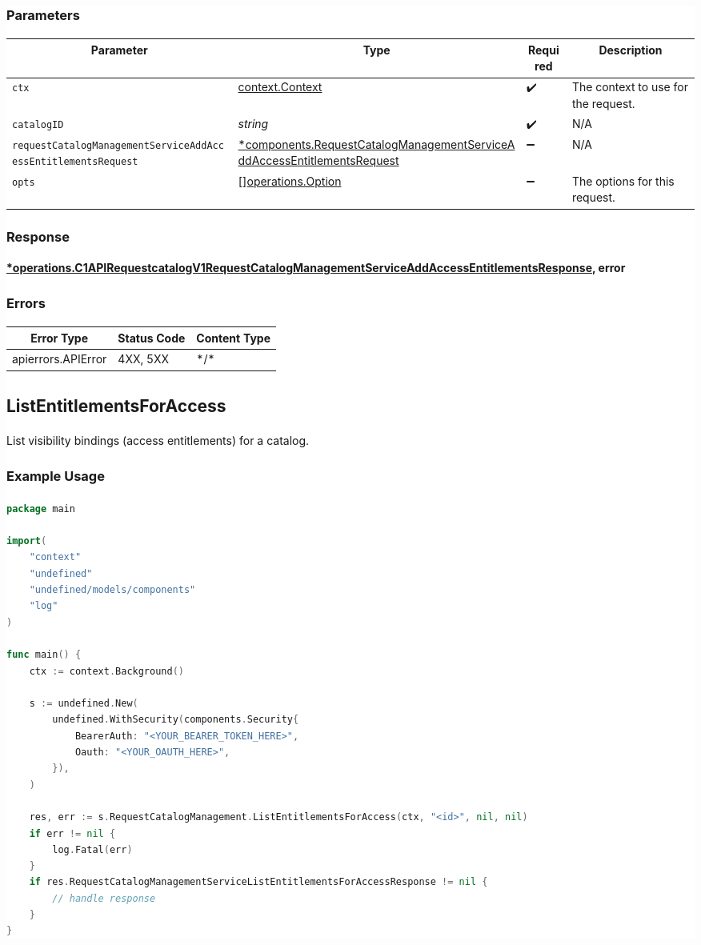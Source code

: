 ### Parameters

| Parameter                                                                                                                                                         | Type                                                                                                                                                              | Required                                                                                                                                                          | Description                                                                                                                                                       |
| ----------------------------------------------------------------------------------------------------------------------------------------------------------------- | ----------------------------------------------------------------------------------------------------------------------------------------------------------------- | ----------------------------------------------------------------------------------------------------------------------------------------------------------------- | ----------------------------------------------------------------------------------------------------------------------------------------------------------------- |
| `ctx`                                                                                                                                                             | [context.Context](https://pkg.go.dev/context#Context)                                                                                                             | :heavy_check_mark:                                                                                                                                                | The context to use for the request.                                                                                                                               |
| `catalogID`                                                                                                                                                       | *string*                                                                                                                                                          | :heavy_check_mark:                                                                                                                                                | N/A                                                                                                                                                               |
| `requestCatalogManagementServiceAddAccessEntitlementsRequest`                                                                                                     | [*components.RequestCatalogManagementServiceAddAccessEntitlementsRequest](../../models/components/requestcatalogmanagementserviceaddaccessentitlementsrequest.md) | :heavy_minus_sign:                                                                                                                                                | N/A                                                                                                                                                               |
| `opts`                                                                                                                                                            | [][operations.Option](../../models/operations/option.md)                                                                                                          | :heavy_minus_sign:                                                                                                                                                | The options for this request.                                                                                                                                     |

### Response

**[*operations.C1APIRequestcatalogV1RequestCatalogManagementServiceAddAccessEntitlementsResponse](../../models/operations/c1apirequestcatalogv1requestcatalogmanagementserviceaddaccessentitlementsresponse.md), error**

### Errors

| Error Type         | Status Code        | Content Type       |
| ------------------ | ------------------ | ------------------ |
| apierrors.APIError | 4XX, 5XX           | \*/\*              |

## ListEntitlementsForAccess

List visibility bindings (access entitlements) for a catalog.

### Example Usage


```go
package main

import(
	"context"
	"undefined"
	"undefined/models/components"
	"log"
)

func main() {
    ctx := context.Background()

    s := undefined.New(
        undefined.WithSecurity(components.Security{
            BearerAuth: "<YOUR_BEARER_TOKEN_HERE>",
            Oauth: "<YOUR_OAUTH_HERE>",
        }),
    )

    res, err := s.RequestCatalogManagement.ListEntitlementsForAccess(ctx, "<id>", nil, nil)
    if err != nil {
        log.Fatal(err)
    }
    if res.RequestCatalogManagementServiceListEntitlementsForAccessResponse != nil {
        // handle response
    }
}
```
